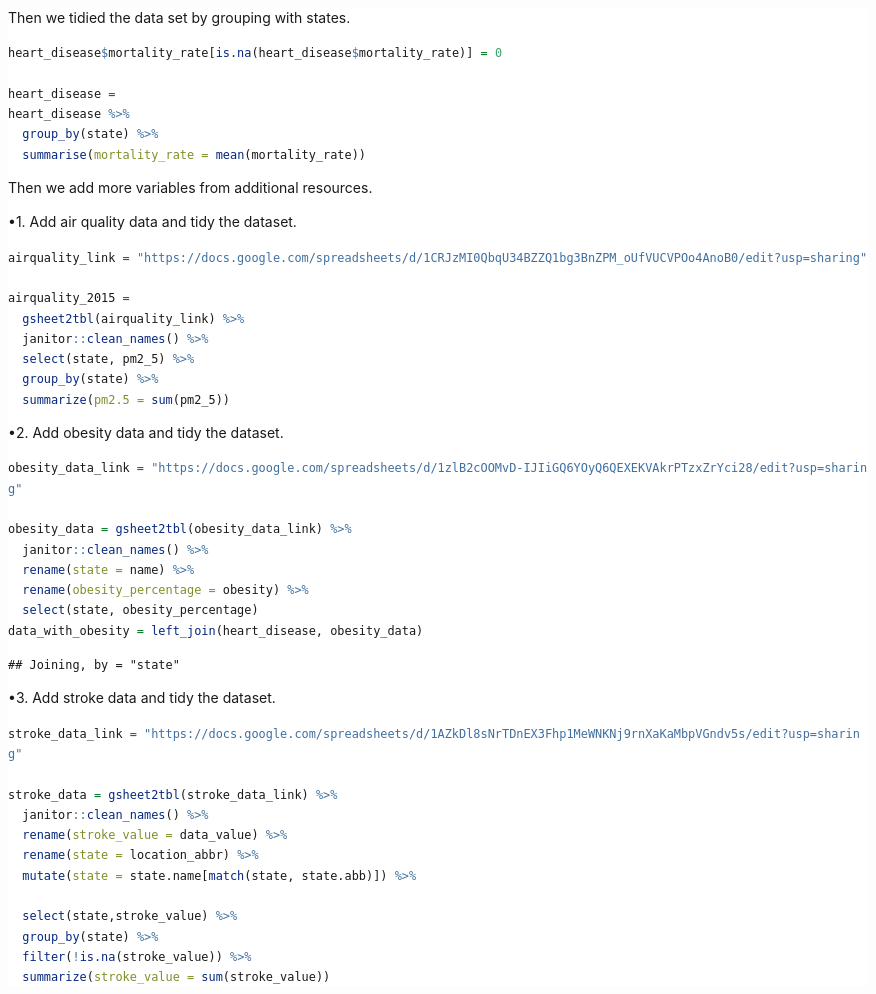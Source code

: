 Then we tidied the data set by grouping with states.

``` r
heart_disease$mortality_rate[is.na(heart_disease$mortality_rate)] = 0

heart_disease = 
heart_disease %>% 
  group_by(state) %>% 
  summarise(mortality_rate = mean(mortality_rate))
```

Then we add more variables from additional resources.

•1. Add air quality data and tidy the dataset.

``` r
airquality_link = "https://docs.google.com/spreadsheets/d/1CRJzMI0QbqU34BZZQ1bg3BnZPM_oUfVUCVPOo4AnoB0/edit?usp=sharing"

airquality_2015 =
  gsheet2tbl(airquality_link) %>%
  janitor::clean_names() %>%
  select(state, pm2_5) %>%   
  group_by(state) %>% 
  summarize(pm2.5 = sum(pm2_5))
```

•2. Add obesity data and tidy the dataset.

``` r
obesity_data_link = "https://docs.google.com/spreadsheets/d/1zlB2cOOMvD-IJIiGQ6YOyQ6QEXEKVAkrPTzxZrYci28/edit?usp=sharing"

obesity_data = gsheet2tbl(obesity_data_link) %>%
  janitor::clean_names() %>%
  rename(state = name) %>%
  rename(obesity_percentage = obesity) %>%
  select(state, obesity_percentage) 
data_with_obesity = left_join(heart_disease, obesity_data)
```

    ## Joining, by = "state"

•3. Add stroke data and tidy the dataset.

``` r
stroke_data_link = "https://docs.google.com/spreadsheets/d/1AZkDl8sNrTDnEX3Fhp1MeWNKNj9rnXaKaMbpVGndv5s/edit?usp=sharing"

stroke_data = gsheet2tbl(stroke_data_link) %>%
  janitor::clean_names() %>%
  rename(stroke_value = data_value) %>%
  rename(state = location_abbr) %>%
  mutate(state = state.name[match(state, state.abb)]) %>%

  select(state,stroke_value) %>% 
  group_by(state) %>% 
  filter(!is.na(stroke_value)) %>% 
  summarize(stroke_value = sum(stroke_value)) 
```
